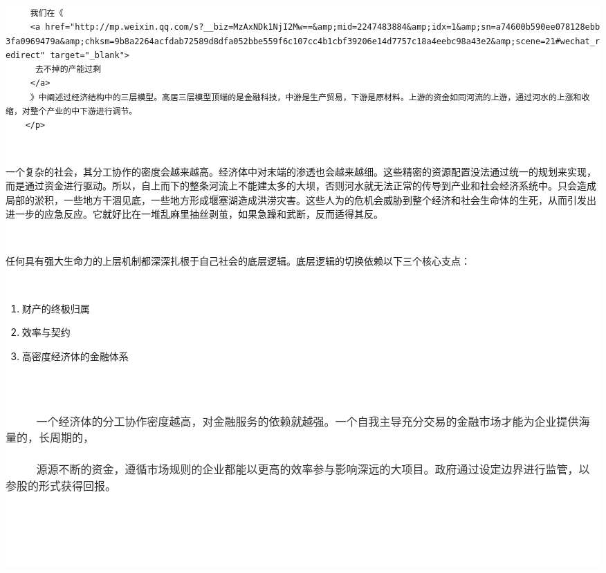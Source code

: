          我们在《
         <a href="http://mp.weixin.qq.com/s?__biz=MzAxNDk1NjI2Mw==&amp;mid=2247483884&amp;idx=1&amp;sn=a74600b590ee078128ebb3fa0969479a&amp;chksm=9b8a2264acfdab72589d8dfa052bbe559f6c107cc4b1cbf39206e14d7757c18a4eebc98a43e2&amp;scene=21#wechat_redirect" target="_blank">
          去不掉的产能过剩
         </a>
         》中阐述过经济结构中的三层模型。高居三层模型顶端的是金融科技，中游是生产贸易，下游是原材料。上游的资金如同河流的上游，通过河水的上涨和收缩，对整个产业的中下游进行调节。
        </p>
<p style="white-space: normal;">
<br/>
</p>
<p style="white-space: normal;">
         一个复杂的社会，其分工协作的密度会越来越高。经济体中对末端的渗透也会越来越细。这些精密的资源配置没法通过统一的规划来实现，而是通过资金进行驱动。所以，自上而下的整条河流上不能建太多的大坝，否则河水就无法正常的传导到产业和社会经济系统中。只会造成局部的淤积，一些地方干涸见底，一些地方形成堰塞湖造成洪涝灾害。这些人为的危机会威胁到整个经济和社会生命体的生死，从而引发出进一步的应急反应。它就好比在一堆乱麻里抽丝剥茧，如果急躁和武断，反而适得其反。
        </p>
<p style="white-space: normal;">
<br/>
</p>
<p style="white-space: normal;">
         任何具有强大生命力的上层机制都深深扎根于自己社会的底层逻辑。底层逻辑的切换依赖以下三个核心支点：
        </p>
<p style="white-space: normal;">
<br/>
</p>
<ol class="list-paddingleft-2" style="">
<li>
<p>
           财产的终极归属
          </p>
</li>
<li>
<p>
           效率与契约
           <br/>
</p>
</li>
<li>
<p>
           高密度经济体的金融体系
          </p>
</li>
</ol>
<p style="white-space: normal;">
<br/>
</p>
<p style="white-space: normal;">
<span style='color: rgb(51, 51, 51);font-family: "Helvetica Neue", Helvetica, "Hiragino Sans GB", "Microsoft YaHei", 微软雅黑, Arial, sans-serif;font-size: 16px;white-space: pre-wrap;background-color: rgb(255, 255, 255);'>
          一个经济体的分工协作密度越高，对金融服务的依赖就越强。一个自我主导充分交易的金融市场才能为企业提供海量的，长周期的，
         </span>
<span style='background-color: rgb(255, 255, 255);color: rgb(51, 51, 51);font-family: "Helvetica Neue", Helvetica, "Hiragino Sans GB", "Microsoft YaHei", 微软雅黑, Arial, sans-serif;font-size: 16px;white-space: pre-wrap;'>
          源源不断的资金，遵循市场规则的企业都能以更高的效率参与影响深远的大项目。政府通过设定边界进行监管，以参股的形式获得回报。
         </span>
</p>
<p style="white-space: normal;">
<span style='background-color: rgb(255, 255, 255);color: rgb(51, 51, 51);font-family: "Helvetica Neue", Helvetica, "Hiragino Sans GB", "Microsoft YaHei", 微软雅黑, Arial, sans-serif;font-size: 16px;white-space: pre-wrap;'>
<br/>
</span>